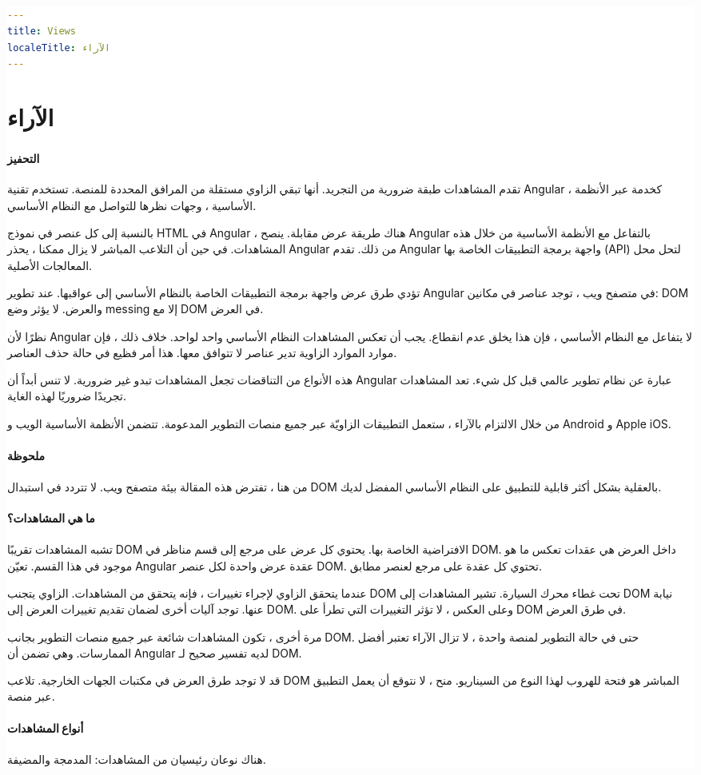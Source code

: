```yaml
---
title: Views
localeTitle: الآراء
---
```

# الآراء

#### التحفيز

تقدم المشاهدات طبقة ضرورية من التجريد. أنها تبقي الزاوي مستقلة من المرافق المحددة للمنصة. تستخدم تقنية Angular ، كخدمة عبر الأنظمة الأساسية ، وجهات نظرها للتواصل مع النظام الأساسي.

بالنسبة إلى كل عنصر في نموذج HTML في Angular ، هناك طريقة عرض مقابلة. ينصح Angular بالتفاعل مع الأنظمة الأساسية من خلال هذه المشاهدات. في حين أن التلاعب المباشر لا يزال ممكنا ، يحذر Angular من ذلك. تقدم Angular واجهة برمجة التطبيقات الخاصة بها (API) لتحل محل المعالجات الأصلية.

تؤدي طرق عرض واجهة برمجة التطبيقات الخاصة بالنظام الأساسي إلى عواقبها. عند تطوير Angular في متصفح ويب ، توجد عناصر في مكانين: DOM والعرض. لا يؤثر وضع messing إلا مع DOM في العرض.

نظرًا لأن Angular لا يتفاعل مع النظام الأساسي ، فإن هذا يخلق عدم انقطاع. يجب أن تعكس المشاهدات النظام الأساسي واحد لواحد. خلاف ذلك ، فإن موارد الموارد الزاوية تدير عناصر لا تتوافق معها. هذا أمر فظيع في حالة حذف العناصر.

هذه الأنواع من التناقضات تجعل المشاهدات تبدو غير ضرورية. لا تنس أبداً أن Angular عبارة عن نظام تطوير عالمي قبل كل شيء. تعد المشاهدات تجريدًا ضروريًا لهذه الغاية.

من خلال الالتزام بالآراء ، ستعمل التطبيقات الزاويّة عبر جميع منصات التطوير المدعومة. تتضمن الأنظمة الأساسية الويب و Android و Apple iOS.

#### ملحوظة

من هنا ، تفترض هذه المقالة بيئة متصفح ويب. لا تتردد في استبدال DOM بالعقلية بشكل أكثر قابلية للتطبيق على النظام الأساسي المفضل لديك.

#### ما هي المشاهدات؟

تشبه المشاهدات تقريبًا DOM الافتراضية الخاصة بها. يحتوي كل عرض على مرجع إلى قسم مناظر في DOM. داخل العرض هي عقدات تعكس ما هو موجود في هذا القسم. تعيّن Angular عقدة عرض واحدة لكل عنصر DOM. تحتوي كل عقدة على مرجع لعنصر مطابق.

عندما يتحقق الزاوي لإجراء تغييرات ، فإنه يتحقق من المشاهدات. الزاوي يتجنب DOM تحت غطاء محرك السيارة. تشير المشاهدات إلى DOM نيابة عنها. توجد آليات أخرى لضمان تقديم تغييرات العرض إلى DOM. وعلى العكس ، لا تؤثر التغييرات التي تطرأ على DOM في طرق العرض.

مرة أخرى ، تكون المشاهدات شائعة عبر جميع منصات التطوير بجانب DOM. حتى في حالة التطوير لمنصة واحدة ، لا تزال الآراء تعتبر أفضل الممارسات. وهي تضمن أن Angular لديه تفسير صحيح لـ DOM.

قد لا توجد طرق العرض في مكتبات الجهات الخارجية. تلاعب DOM المباشر هو فتحة للهروب لهذا النوع من السيناريو. منح ، لا نتوقع أن يعمل التطبيق عبر منصة.

#### أنواع المشاهدات

هناك نوعان رئيسيان من المشاهدات: المدمجة والمضيفة.
